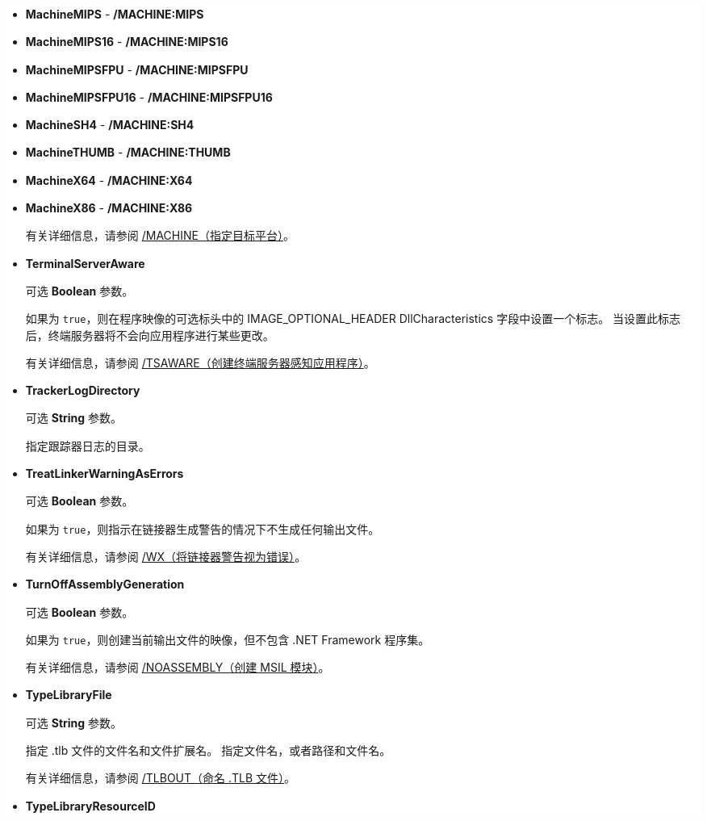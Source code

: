   - **MachineMIPS** - **/MACHINE:MIPS**  
  
  - **MachineMIPS16** - **/MACHINE:MIPS16**  
  
  - **MachineMIPSFPU** - **/MACHINE:MIPSFPU**  
  
  - **MachineMIPSFPU16** - **/MACHINE:MIPSFPU16**  
  
  - **MachineSH4** - **/MACHINE:SH4**  
  
  - **MachineTHUMB** - **/MACHINE:THUMB**  
  
  - **MachineX64** - **/MACHINE:X64**  
  
  - **MachineX86** - **/MACHINE:X86**  
  
    有关详细信息，请参阅 [/MACHINE（指定目标平台）](http://msdn.microsoft.com/library/8d41bf4b-7e53-4ab9-9085-d852b08d31c2)。  
  
- **TerminalServerAware**  
  
   可选 **Boolean** 参数。  
  
   如果为 `true`，则在程序映像的可选标头中的 IMAGE_OPTIONAL_HEADER DllCharacteristics 字段中设置一个标志。 当设置此标志后，终端服务器将不会向应用程序进行某些更改。  
  
   有关详细信息，请参阅 [/TSAWARE（创建终端服务器感知应用程序）](http://msdn.microsoft.com/library/fe1c1846-de5b-4839-b562-93fbfe36cd29)。  
  
- **TrackerLogDirectory**  
  
   可选 **String** 参数。  
  
   指定跟踪器日志的目录。  
  
- **TreatLinkerWarningAsErrors**  
  
   可选 **Boolean** 参数。  
  
   如果为 `true`，则指示在链接器生成警告的情况下不生成任何输出文件。  
  
   有关详细信息，请参阅 [/WX（将链接器警告视为错误）](http://msdn.microsoft.com/library/e4ba97c7-93f7-43ae-a4bb-d866790926c9)。  
  
- **TurnOffAssemblyGeneration**  
  
   可选 **Boolean** 参数。  
  
   如果为 `true`，则创建当前输出文件的映像，但不包含 .NET Framework 程序集。  
  
   有关详细信息，请参阅 [/NOASSEMBLY（创建 MSIL 模块）](http://msdn.microsoft.com/library/3cea4e70-f451-4395-a626-1930b1b127fe)。  
  
- **TypeLibraryFile**  
  
   可选 **String** 参数。  
  
   指定 .tlb 文件的文件名和文件扩展名。 指定文件名，或者路径和文件名。  
  
   有关详细信息，请参阅 [/TLBOUT（命名 .TLB 文件）](http://msdn.microsoft.com/library/0df6d078-2e48-46c9-a1a5-02674d85dce8)。  
  
- **TypeLibraryResourceID**  
  